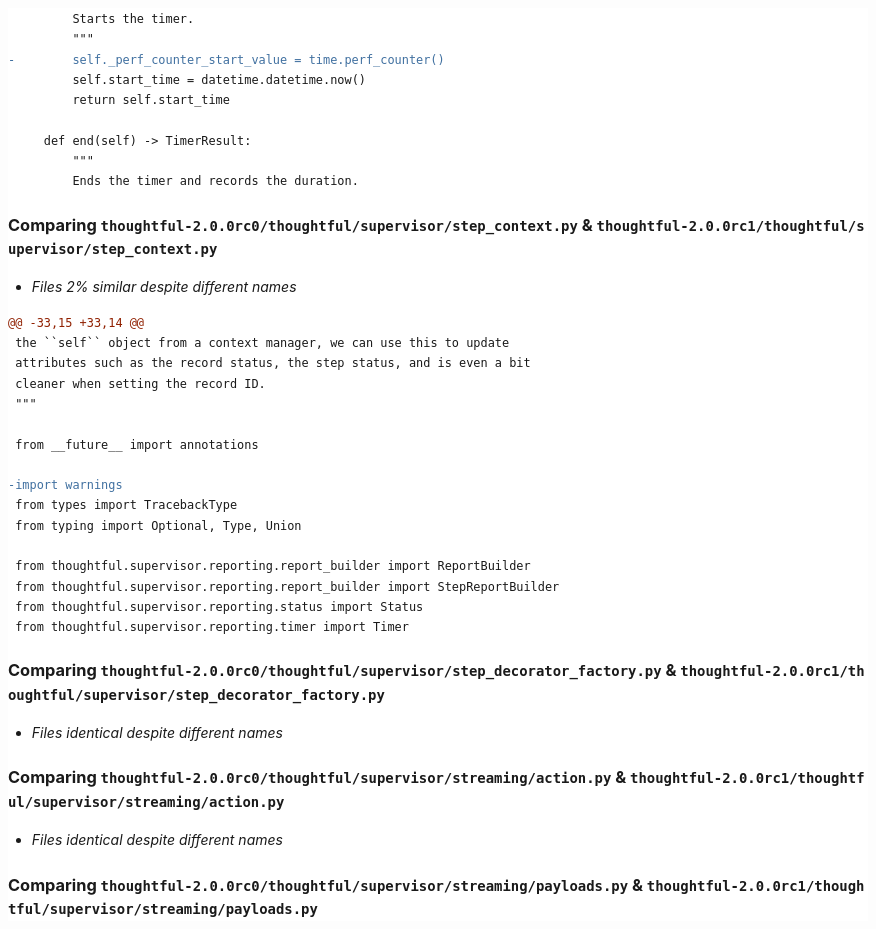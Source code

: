 ```diff
         Starts the timer.
         """
-        self._perf_counter_start_value = time.perf_counter()
         self.start_time = datetime.datetime.now()
         return self.start_time
 
     def end(self) -> TimerResult:
         """
         Ends the timer and records the duration.
```

### Comparing `thoughtful-2.0.0rc0/thoughtful/supervisor/step_context.py` & `thoughtful-2.0.0rc1/thoughtful/supervisor/step_context.py`

 * *Files 2% similar despite different names*

```diff
@@ -33,15 +33,14 @@
 the ``self`` object from a context manager, we can use this to update
 attributes such as the record status, the step status, and is even a bit
 cleaner when setting the record ID.
 """
 
 from __future__ import annotations
 
-import warnings
 from types import TracebackType
 from typing import Optional, Type, Union
 
 from thoughtful.supervisor.reporting.report_builder import ReportBuilder
 from thoughtful.supervisor.reporting.report_builder import StepReportBuilder
 from thoughtful.supervisor.reporting.status import Status
 from thoughtful.supervisor.reporting.timer import Timer
```

### Comparing `thoughtful-2.0.0rc0/thoughtful/supervisor/step_decorator_factory.py` & `thoughtful-2.0.0rc1/thoughtful/supervisor/step_decorator_factory.py`

 * *Files identical despite different names*

### Comparing `thoughtful-2.0.0rc0/thoughtful/supervisor/streaming/action.py` & `thoughtful-2.0.0rc1/thoughtful/supervisor/streaming/action.py`

 * *Files identical despite different names*

### Comparing `thoughtful-2.0.0rc0/thoughtful/supervisor/streaming/payloads.py` & `thoughtful-2.0.0rc1/thoughtful/supervisor/streaming/payloads.py`
